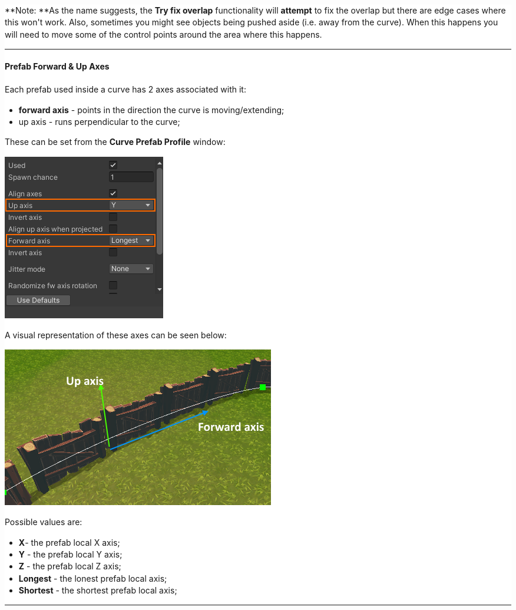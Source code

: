 **Note: **As the name suggests, the **Try fix overlap** functionality will **attempt** to fix the overlap but there are edge cases where this won't work.  Also, sometimes you might see objects being pushed aside (i.e. away from the curve). When this happens you will need to move some of the control points around the area where this happens.

---

#### Prefab Forward & Up Axes

Each prefab used inside a curve has 2 axes associated with it:

- **forward axis** - points in the direction the curve is moving/extending;
- up axis - runs perpendicular to the curve;

These can be set from the **Curve Prefab Profile** window:

![](fw_and_up_axes_curve_prefabs.png)

A visual representation of these axes can be seen below:

![](fw_up_axes_visual.png)

Possible values are:

- **X**- the prefab local X axis;
- **Y** - the prefab local Y axis;
- **Z** - the prefab local Z axis;
- **Longest** - the lonest prefab local axis;
- **Shortest** - the shortest prefab local axis;

---
